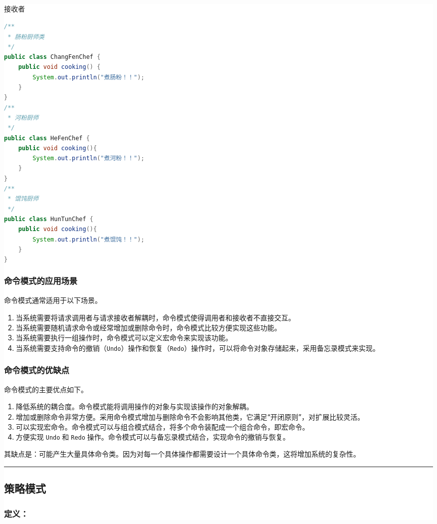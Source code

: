 接收者

```java
/**
 * 肠粉厨师类
 */
public class ChangFenChef {
    public void cooking() {
        System.out.println("煮肠粉！！");
    }
}
/**
 * 河粉厨师
 */
public class HeFenChef {
    public void cooking(){
        System.out.println("煮河粉！！");
    }
}
/**
 * 馄饨厨师
 */
public class HunTunChef {
    public void cooking(){
        System.out.println("煮馄饨！！");
    }
}
```

### 命令模式的应用场景

命令模式通常适用于以下场景。

1. 当系统需要将请求调用者与请求接收者解耦时，命令模式使得调用者和接收者不直接交互。
2. 当系统需要随机请求命令或经常增加或删除命令时，命令模式比较方便实现这些功能。
3. 当系统需要执行一组操作时，命令模式可以定义宏命令来实现该功能。
4. 当系统需要支持命令的撤销（`Undo`）操作和恢复（`Redo`）操作时，可以将命令对象存储起来，采用备忘录模式来实现。

### 命令模式的优缺点

命令模式的主要优点如下。

1. 降低系统的耦合度。命令模式能将调用操作的对象与实现该操作的对象解耦。
2. 增加或删除命令非常方便。采用命令模式增加与删除命令不会影响其他类，它满足“开闭原则”，对扩展比较灵活。
3. 可以实现宏命令。命令模式可以与组合模式结合，将多个命令装配成一个组合命令，即宏命令。
4. 方便实现 `Undo` 和 `Redo` 操作。命令模式可以与备忘录模式结合，实现命令的撤销与恢复。

其缺点是：可能产生大量具体命令类。因为对每一个具体操作都需要设计一个具体命令类，这将增加系统的复杂性。

---

## 策略模式

### 定义：
